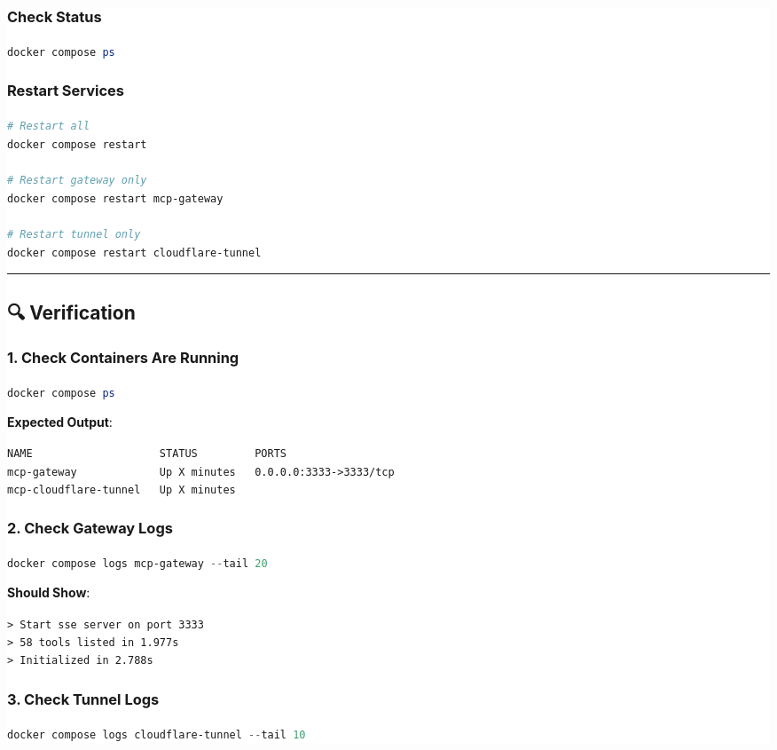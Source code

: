 ### Check Status

```powershell
docker compose ps
```

### Restart Services

```powershell
# Restart all
docker compose restart

# Restart gateway only
docker compose restart mcp-gateway

# Restart tunnel only
docker compose restart cloudflare-tunnel
```

---

## 🔍 Verification

### 1. Check Containers Are Running

```powershell
docker compose ps
```

**Expected Output**:
```
NAME                    STATUS         PORTS
mcp-gateway             Up X minutes   0.0.0.0:3333->3333/tcp
mcp-cloudflare-tunnel   Up X minutes
```

### 2. Check Gateway Logs

```powershell
docker compose logs mcp-gateway --tail 20
```

**Should Show**:
```
> Start sse server on port 3333
> 58 tools listed in 1.977s
> Initialized in 2.788s
```

### 3. Check Tunnel Logs

```powershell
docker compose logs cloudflare-tunnel --tail 10
```
